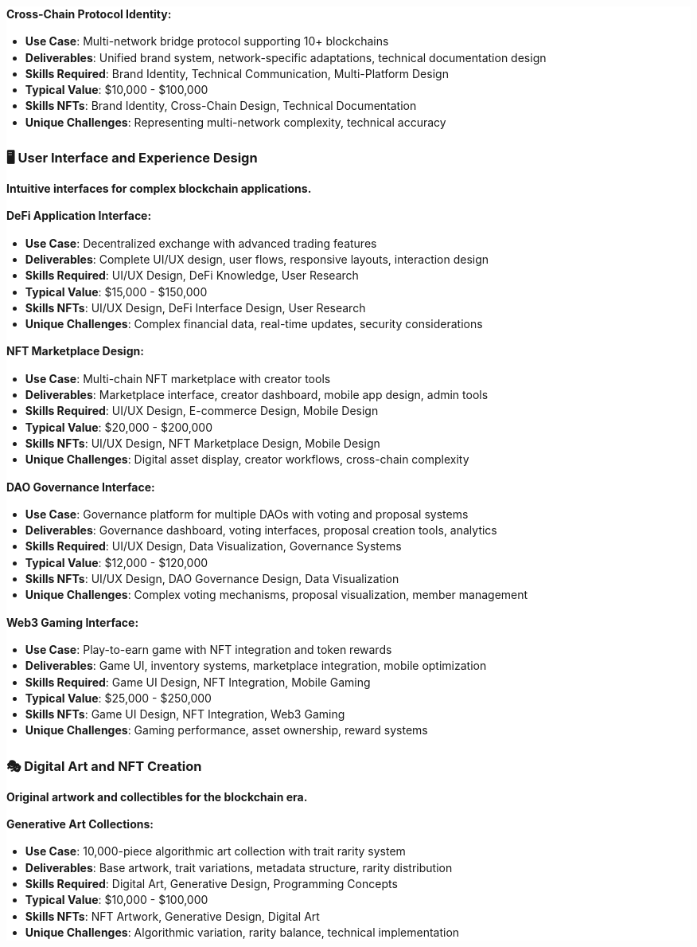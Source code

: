 **Cross-Chain Protocol Identity:**
- **Use Case**: Multi-network bridge protocol supporting 10+ blockchains
- **Deliverables**: Unified brand system, network-specific adaptations, technical documentation design
- **Skills Required**: Brand Identity, Technical Communication, Multi-Platform Design
- **Typical Value**: $10,000 - $100,000
- **Skills NFTs**: Brand Identity, Cross-Chain Design, Technical Documentation
- **Unique Challenges**: Representing multi-network complexity, technical accuracy

### 🖥️ User Interface and Experience Design

**Intuitive interfaces for complex blockchain applications.**

**DeFi Application Interface:**
- **Use Case**: Decentralized exchange with advanced trading features
- **Deliverables**: Complete UI/UX design, user flows, responsive layouts, interaction design
- **Skills Required**: UI/UX Design, DeFi Knowledge, User Research
- **Typical Value**: $15,000 - $150,000
- **Skills NFTs**: UI/UX Design, DeFi Interface Design, User Research
- **Unique Challenges**: Complex financial data, real-time updates, security considerations

**NFT Marketplace Design:**
- **Use Case**: Multi-chain NFT marketplace with creator tools
- **Deliverables**: Marketplace interface, creator dashboard, mobile app design, admin tools
- **Skills Required**: UI/UX Design, E-commerce Design, Mobile Design
- **Typical Value**: $20,000 - $200,000
- **Skills NFTs**: UI/UX Design, NFT Marketplace Design, Mobile Design
- **Unique Challenges**: Digital asset display, creator workflows, cross-chain complexity

**DAO Governance Interface:**
- **Use Case**: Governance platform for multiple DAOs with voting and proposal systems
- **Deliverables**: Governance dashboard, voting interfaces, proposal creation tools, analytics
- **Skills Required**: UI/UX Design, Data Visualization, Governance Systems
- **Typical Value**: $12,000 - $120,000
- **Skills NFTs**: UI/UX Design, DAO Governance Design, Data Visualization
- **Unique Challenges**: Complex voting mechanisms, proposal visualization, member management

**Web3 Gaming Interface:**
- **Use Case**: Play-to-earn game with NFT integration and token rewards
- **Deliverables**: Game UI, inventory systems, marketplace integration, mobile optimization
- **Skills Required**: Game UI Design, NFT Integration, Mobile Gaming
- **Typical Value**: $25,000 - $250,000
- **Skills NFTs**: Game UI Design, NFT Integration, Web3 Gaming
- **Unique Challenges**: Gaming performance, asset ownership, reward systems

### 🎭 Digital Art and NFT Creation

**Original artwork and collectibles for the blockchain era.**

**Generative Art Collections:**
- **Use Case**: 10,000-piece algorithmic art collection with trait rarity system
- **Deliverables**: Base artwork, trait variations, metadata structure, rarity distribution
- **Skills Required**: Digital Art, Generative Design, Programming Concepts
- **Typical Value**: $10,000 - $100,000
- **Skills NFTs**: NFT Artwork, Generative Design, Digital Art
- **Unique Challenges**: Algorithmic variation, rarity balance, technical implementation
